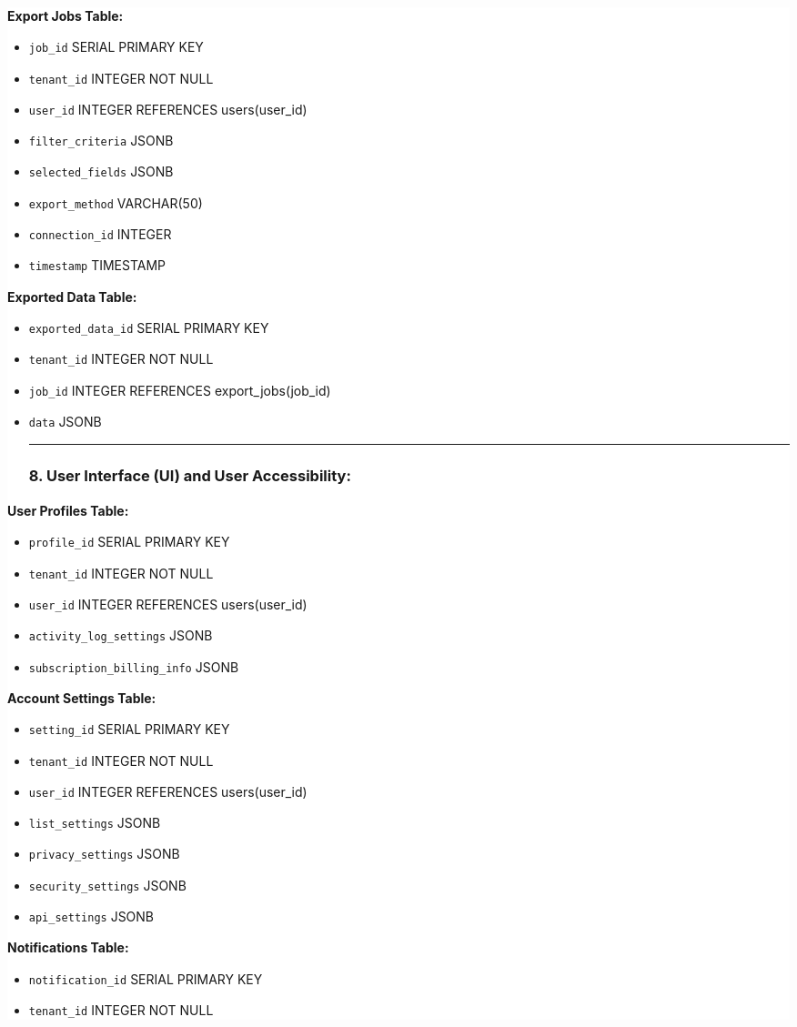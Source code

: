 **Export Jobs Table:**

* `job_id` SERIAL PRIMARY KEY

* `tenant_id` INTEGER NOT NULL

* `user_id` INTEGER REFERENCES users(user\_id)

* `filter_criteria` JSONB

* `selected_fields` JSONB

* `export_method` VARCHAR(50)

* `connection_id` INTEGER

* `timestamp` TIMESTAMP

**Exported Data Table:**

* `exported_data_id` SERIAL PRIMARY KEY

* `tenant_id` INTEGER NOT NULL

* `job_id` INTEGER REFERENCES export\_jobs(job\_id)

* `data` JSONB

  ---

  ### **8\. User Interface (UI) and User Accessibility:**

**User Profiles Table:**

* `profile_id` SERIAL PRIMARY KEY

* `tenant_id` INTEGER NOT NULL

* `user_id` INTEGER REFERENCES users(user\_id)

* `activity_log_settings` JSONB

* `subscription_billing_info` JSONB

**Account Settings Table:**

* `setting_id` SERIAL PRIMARY KEY

* `tenant_id` INTEGER NOT NULL

* `user_id` INTEGER REFERENCES users(user\_id)

* `list_settings` JSONB

* `privacy_settings` JSONB

* `security_settings` JSONB

* `api_settings` JSONB

**Notifications Table:**

* `notification_id` SERIAL PRIMARY KEY

* `tenant_id` INTEGER NOT NULL
